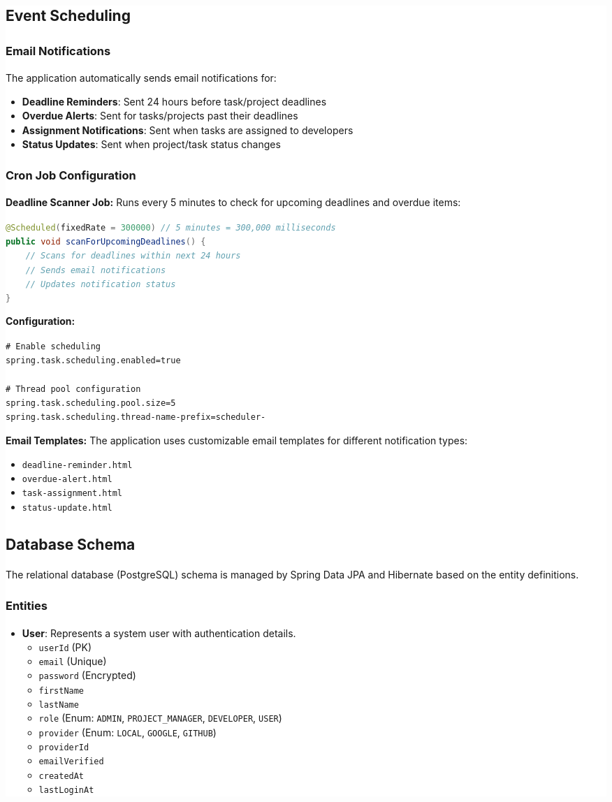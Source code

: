 ## Event Scheduling

### Email Notifications

The application automatically sends email notifications for:
- **Deadline Reminders**: Sent 24 hours before task/project deadlines
- **Overdue Alerts**: Sent for tasks/projects past their deadlines
- **Assignment Notifications**: Sent when tasks are assigned to developers
- **Status Updates**: Sent when project/task status changes

### Cron Job Configuration

**Deadline Scanner Job:**
Runs every 5 minutes to check for upcoming deadlines and overdue items:

```java
@Scheduled(fixedRate = 300000) // 5 minutes = 300,000 milliseconds
public void scanForUpcomingDeadlines() {
    // Scans for deadlines within next 24 hours
    // Sends email notifications
    // Updates notification status
}
```

**Configuration:**
```properties
# Enable scheduling
spring.task.scheduling.enabled=true

# Thread pool configuration
spring.task.scheduling.pool.size=5
spring.task.scheduling.thread-name-prefix=scheduler-
```

**Email Templates:**
The application uses customizable email templates for different notification types:
- `deadline-reminder.html`
- `overdue-alert.html`
- `task-assignment.html`
- `status-update.html`

## Database Schema

The relational database (PostgreSQL) schema is managed by Spring Data JPA and Hibernate based on the entity definitions.

### Entities

* **User**: Represents a system user with authentication details.
    * `userId` (PK)
    * `email` (Unique)
    * `password` (Encrypted)
    * `firstName`
    * `lastName`
    * `role` (Enum: `ADMIN`, `PROJECT_MANAGER`, `DEVELOPER`, `USER`)
    * `provider` (Enum: `LOCAL`, `GOOGLE`, `GITHUB`)
    * `providerId`
    * `emailVerified`
    * `createdAt`
    * `lastLoginAt`
